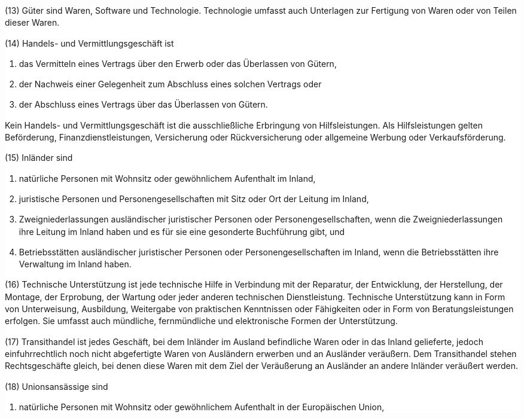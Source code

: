 (13) Güter sind Waren, Software und Technologie. Technologie umfasst
auch Unterlagen zur Fertigung von Waren oder von Teilen dieser Waren.

(14) Handels- und Vermittlungsgeschäft ist

1.  das Vermitteln eines Vertrags über den Erwerb oder das Überlassen von
    Gütern,


2.  der Nachweis einer Gelegenheit zum Abschluss eines solchen Vertrags
    oder


3.  der Abschluss eines Vertrags über das Überlassen von Gütern.



Kein Handels- und Vermittlungsgeschäft ist die ausschließliche
Erbringung von Hilfsleistungen. Als Hilfsleistungen gelten
Beförderung, Finanzdienstleistungen, Versicherung oder
Rückversicherung oder allgemeine Werbung oder Verkaufsförderung.

(15) Inländer sind

1.  natürliche Personen mit Wohnsitz oder gewöhnlichem Aufenthalt im
    Inland,


2.  juristische Personen und Personengesellschaften mit Sitz oder Ort der
    Leitung im Inland,


3.  Zweigniederlassungen ausländischer juristischer Personen oder
    Personengesellschaften, wenn die Zweigniederlassungen ihre Leitung im
    Inland haben und es für sie eine gesonderte Buchführung gibt, und


4.  Betriebsstätten ausländischer juristischer Personen oder
    Personengesellschaften im Inland, wenn die Betriebsstätten ihre
    Verwaltung im Inland haben.




(16) Technische Unterstützung ist jede technische Hilfe in Verbindung
mit der Reparatur, der Entwicklung, der Herstellung, der Montage, der
Erprobung, der Wartung oder jeder anderen technischen Dienstleistung.
Technische Unterstützung kann in Form von Unterweisung, Ausbildung,
Weitergabe von praktischen Kenntnissen oder Fähigkeiten oder in Form
von Beratungsleistungen erfolgen. Sie umfasst auch mündliche,
fernmündliche und elektronische Formen der Unterstützung.

(17) Transithandel ist jedes Geschäft, bei dem Inländer im Ausland
befindliche Waren oder in das Inland gelieferte, jedoch
einfuhrrechtlich noch nicht abgefertigte Waren von Ausländern erwerben
und an Ausländer veräußern. Dem Transithandel stehen Rechtsgeschäfte
gleich, bei denen diese Waren mit dem Ziel der Veräußerung an
Ausländer an andere Inländer veräußert werden.

(18) Unionsansässige sind

1.  natürliche Personen mit Wohnsitz oder gewöhnlichem Aufenthalt in der
    Europäischen Union,
